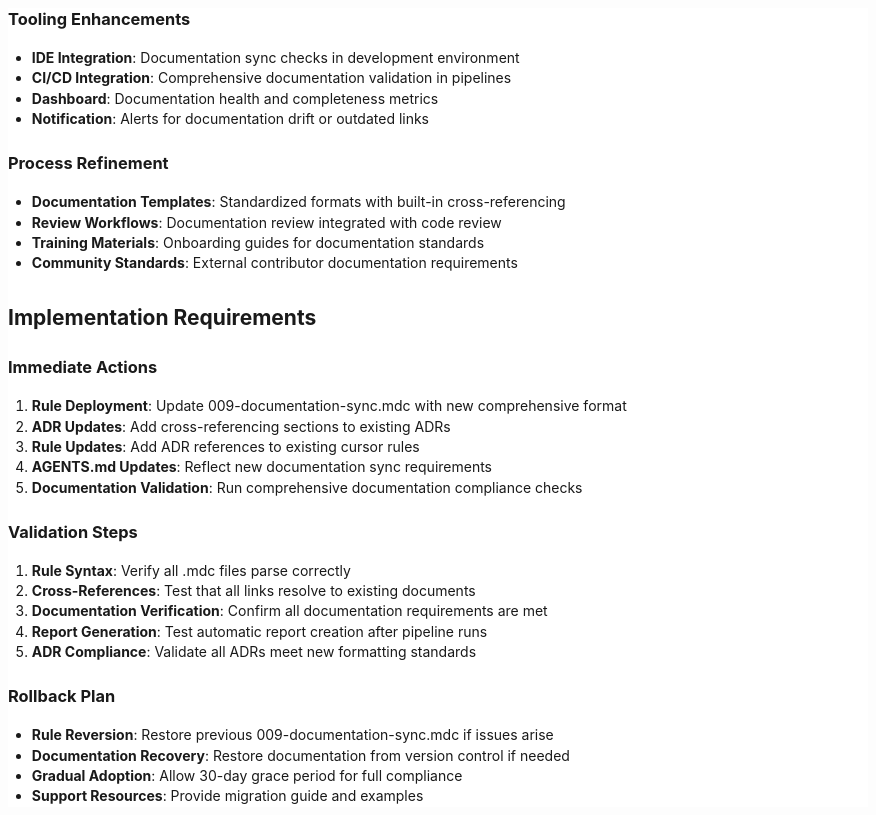 ### Tooling Enhancements
- **IDE Integration**: Documentation sync checks in development environment
- **CI/CD Integration**: Comprehensive documentation validation in pipelines
- **Dashboard**: Documentation health and completeness metrics
- **Notification**: Alerts for documentation drift or outdated links

### Process Refinement
- **Documentation Templates**: Standardized formats with built-in cross-referencing
- **Review Workflows**: Documentation review integrated with code review
- **Training Materials**: Onboarding guides for documentation standards
- **Community Standards**: External contributor documentation requirements

## Implementation Requirements

### Immediate Actions
1. **Rule Deployment**: Update 009-documentation-sync.mdc with new comprehensive format
2. **ADR Updates**: Add cross-referencing sections to existing ADRs
3. **Rule Updates**: Add ADR references to existing cursor rules
4. **AGENTS.md Updates**: Reflect new documentation sync requirements
5. **Documentation Validation**: Run comprehensive documentation compliance checks

### Validation Steps
1. **Rule Syntax**: Verify all .mdc files parse correctly
2. **Cross-References**: Test that all links resolve to existing documents
3. **Documentation Verification**: Confirm all documentation requirements are met
4. **Report Generation**: Test automatic report creation after pipeline runs
5. **ADR Compliance**: Validate all ADRs meet new formatting standards

### Rollback Plan
- **Rule Reversion**: Restore previous 009-documentation-sync.mdc if issues arise
- **Documentation Recovery**: Restore documentation from version control if needed
- **Gradual Adoption**: Allow 30-day grace period for full compliance
- **Support Resources**: Provide migration guide and examples
